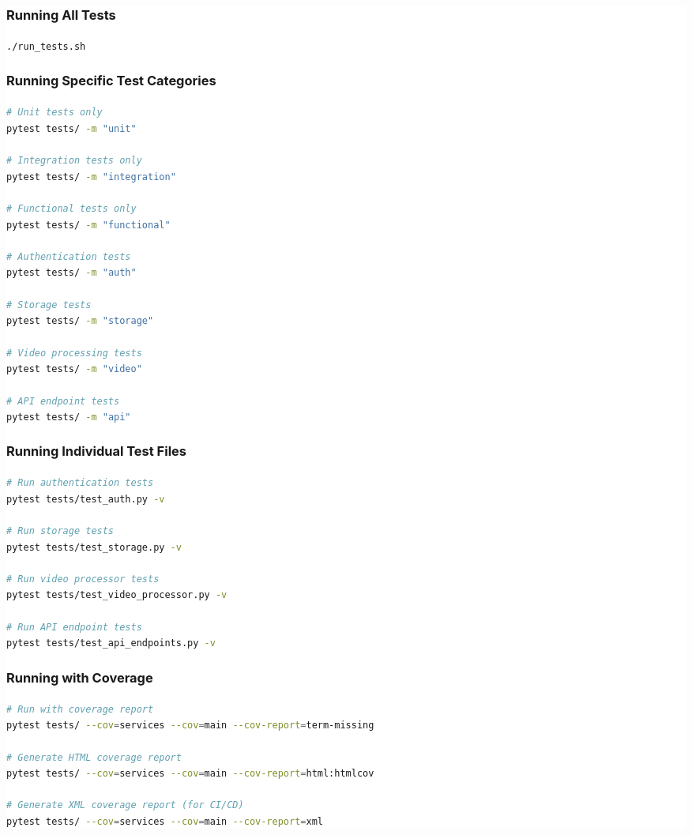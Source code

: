 ### Running All Tests
```bash
./run_tests.sh
```

### Running Specific Test Categories
```bash
# Unit tests only
pytest tests/ -m "unit"

# Integration tests only
pytest tests/ -m "integration"

# Functional tests only
pytest tests/ -m "functional"

# Authentication tests
pytest tests/ -m "auth"

# Storage tests
pytest tests/ -m "storage"

# Video processing tests
pytest tests/ -m "video"

# API endpoint tests
pytest tests/ -m "api"
```

### Running Individual Test Files
```bash
# Run authentication tests
pytest tests/test_auth.py -v

# Run storage tests
pytest tests/test_storage.py -v

# Run video processor tests
pytest tests/test_video_processor.py -v

# Run API endpoint tests
pytest tests/test_api_endpoints.py -v
```

### Running with Coverage
```bash
# Run with coverage report
pytest tests/ --cov=services --cov=main --cov-report=term-missing

# Generate HTML coverage report
pytest tests/ --cov=services --cov=main --cov-report=html:htmlcov

# Generate XML coverage report (for CI/CD)
pytest tests/ --cov=services --cov=main --cov-report=xml
```
